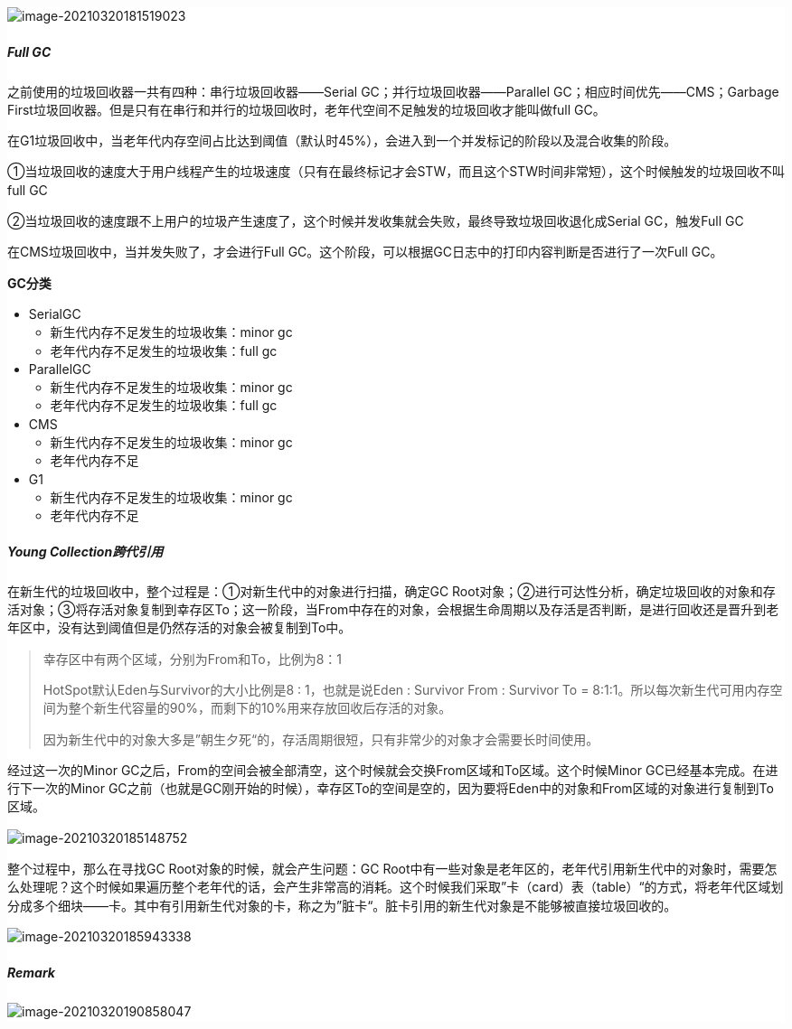 ![image-20210320181519023](https://i.loli.net/2021/03/20/LNR3rE7HjVmbfxq.png)

##### Full GC

之前使用的垃圾回收器一共有四种：串行垃圾回收器——Serial GC；并行垃圾回收器——Parallel GC；相应时间优先——CMS；Garbage First垃圾回收器。但是只有在串行和并行的垃圾回收时，老年代空间不足触发的垃圾回收才能叫做full GC。

在G1垃圾回收中，当老年代内存空间占比达到阈值（默认时45%），会进入到一个并发标记的阶段以及混合收集的阶段。

①当垃圾回收的速度大于用户线程产生的垃圾速度（只有在最终标记才会STW，而且这个STW时间非常短），这个时候触发的垃圾回收不叫full GC

②当垃圾回收的速度跟不上用户的垃圾产生速度了，这个时候并发收集就会失败，最终导致垃圾回收退化成Serial GC，触发Full GC

在CMS垃圾回收中，当并发失败了，才会进行Full GC。这个阶段，可以根据GC日志中的打印内容判断是否进行了一次Full GC。

**GC分类**

- SerialGC
  - 新生代内存不足发生的垃圾收集：minor gc
  - 老年代内存不足发生的垃圾收集：full gc
- ParallelGC
  - 新生代内存不足发生的垃圾收集：minor gc
  - 老年代内存不足发生的垃圾收集：full gc
- CMS
  - 新生代内存不足发生的垃圾收集：minor gc
  - 老年代内存不足
- G1
  - 新生代内存不足发生的垃圾收集：minor gc
  - 老年代内存不足

##### Young Collection跨代引用

在新生代的垃圾回收中，整个过程是：①对新生代中的对象进行扫描，确定GC Root对象；②进行可达性分析，确定垃圾回收的对象和存活对象；③将存活对象复制到幸存区To；这一阶段，当From中存在的对象，会根据生命周期以及存活是否判断，是进行回收还是晋升到老年区中，没有达到阈值但是仍然存活的对象会被复制到To中。

> 幸存区中有两个区域，分别为From和To，比例为8：1
>
> HotSpot默认Eden与Survivor的大小比例是8 : 1，也就是说Eden : Survivor From : Survivor To = 8:1:1。所以每次新生代可用内存空间为整个新生代容量的90%，而剩下的10%用来存放回收后存活的对象。
>
> 因为新生代中的对象大多是”朝生夕死“的，存活周期很短，只有非常少的对象才会需要长时间使用。

经过这一次的Minor GC之后，From的空间会被全部清空，这个时候就会交换From区域和To区域。这个时候Minor GC已经基本完成。在进行下一次的Minor GC之前（也就是GC刚开始的时候），幸存区To的空间是空的，因为要将Eden中的对象和From区域的对象进行复制到To区域。

![image-20210320185148752](https://i.loli.net/2021/03/20/u3jLkURM1GnHhPX.png)

整个过程中，那么在寻找GC Root对象的时候，就会产生问题：GC Root中有一些对象是老年区的，老年代引用新生代中的对象时，需要怎么处理呢？这个时候如果遍历整个老年代的话，会产生非常高的消耗。这个时候我们采取”卡（card）表（table）“的方式，将老年代区域划分成多个细块——卡。其中有引用新生代对象的卡，称之为”脏卡“。脏卡引用的新生代对象是不能够被直接垃圾回收的。

![image-20210320185943338](https://i.loli.net/2021/03/20/ADIjBlXvFGaq5kQ.png)

##### Remark

![image-20210320190858047](https://i.loli.net/2021/03/20/CMTzdANHagx9UR1.png)
